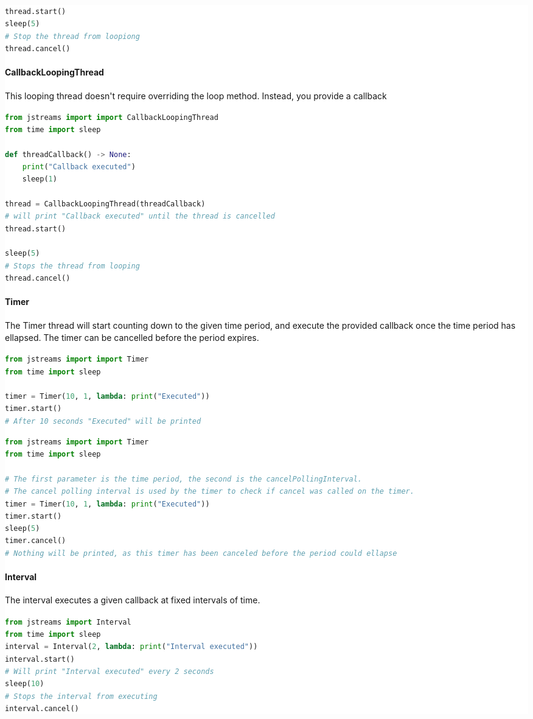 ```python
thread.start()
sleep(5)
# Stop the thread from loopiong
thread.cancel()
```

#### CallbackLoopingThread
This looping thread doesn't require overriding the loop method. Instead, you provide a callback
```python
from jstreams import import CallbackLoopingThread
from time import sleep

def threadCallback() -> None:
    print("Callback executed")
    sleep(1)

thread = CallbackLoopingThread(threadCallback)
# will print "Callback executed" until the thread is cancelled
thread.start()

sleep(5)
# Stops the thread from looping
thread.cancel()
```
#### Timer
The Timer thread will start counting down to the given time period, and execute the provided callback once the time period has ellapsed. The timer can be cancelled before the period expires.
```python
from jstreams import import Timer
from time import sleep

timer = Timer(10, 1, lambda: print("Executed"))
timer.start()
# After 10 seconds "Executed" will be printed
```

```python
from jstreams import import Timer
from time import sleep

# The first parameter is the time period, the second is the cancelPollingInterval.
# The cancel polling interval is used by the timer to check if cancel was called on the timer.
timer = Timer(10, 1, lambda: print("Executed"))
timer.start()
sleep(5)
timer.cancel()
# Nothing will be printed, as this timer has been canceled before the period could ellapse
```

#### Interval
The interval executes a given callback at fixed intervals of time.
```python
from jstreams import Interval
from time import sleep
interval = Interval(2, lambda: print("Interval executed"))
interval.start()
# Will print "Interval executed" every 2 seconds
sleep(10)
# Stops the interval from executing
interval.cancel()
```
